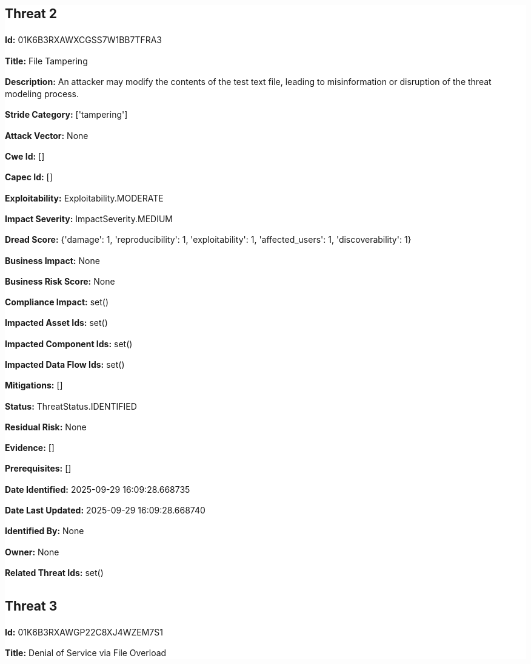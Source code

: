 ## Threat 2

**Id:** 01K6B3RXAWXCGSS7W1BB7TFRA3

**Title:** File Tampering

**Description:** An attacker may modify the contents of the test text file, leading to misinformation or disruption of the threat modeling process.

**Stride Category:** ['tampering']

**Attack Vector:** None

**Cwe Id:** []

**Capec Id:** []

**Exploitability:** Exploitability.MODERATE

**Impact Severity:** ImpactSeverity.MEDIUM

**Dread Score:** {'damage': 1, 'reproducibility': 1, 'exploitability': 1, 'affected_users': 1, 'discoverability': 1}

**Business Impact:** None

**Business Risk Score:** None

**Compliance Impact:** set()

**Impacted Asset Ids:** set()

**Impacted Component Ids:** set()

**Impacted Data Flow Ids:** set()

**Mitigations:** []

**Status:** ThreatStatus.IDENTIFIED

**Residual Risk:** None

**Evidence:** []

**Prerequisites:** []

**Date Identified:** 2025-09-29 16:09:28.668735

**Date Last Updated:** 2025-09-29 16:09:28.668740

**Identified By:** None

**Owner:** None

**Related Threat Ids:** set()

## Threat 3

**Id:** 01K6B3RXAWGP22C8XJ4WZEM7S1

**Title:** Denial of Service via File Overload
